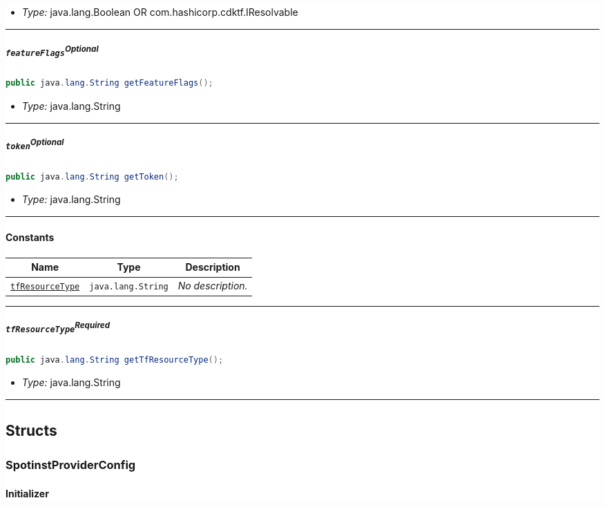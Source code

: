 - *Type:* java.lang.Boolean OR com.hashicorp.cdktf.IResolvable

---

##### `featureFlags`<sup>Optional</sup> <a name="featureFlags" id="@cdktf/provider-spotinst.provider.SpotinstProvider.property.featureFlags"></a>

```java
public java.lang.String getFeatureFlags();
```

- *Type:* java.lang.String

---

##### `token`<sup>Optional</sup> <a name="token" id="@cdktf/provider-spotinst.provider.SpotinstProvider.property.token"></a>

```java
public java.lang.String getToken();
```

- *Type:* java.lang.String

---

#### Constants <a name="Constants" id="Constants"></a>

| **Name** | **Type** | **Description** |
| --- | --- | --- |
| <code><a href="#@cdktf/provider-spotinst.provider.SpotinstProvider.property.tfResourceType">tfResourceType</a></code> | <code>java.lang.String</code> | *No description.* |

---

##### `tfResourceType`<sup>Required</sup> <a name="tfResourceType" id="@cdktf/provider-spotinst.provider.SpotinstProvider.property.tfResourceType"></a>

```java
public java.lang.String getTfResourceType();
```

- *Type:* java.lang.String

---

## Structs <a name="Structs" id="Structs"></a>

### SpotinstProviderConfig <a name="SpotinstProviderConfig" id="@cdktf/provider-spotinst.provider.SpotinstProviderConfig"></a>

#### Initializer <a name="Initializer" id="@cdktf/provider-spotinst.provider.SpotinstProviderConfig.Initializer"></a>
